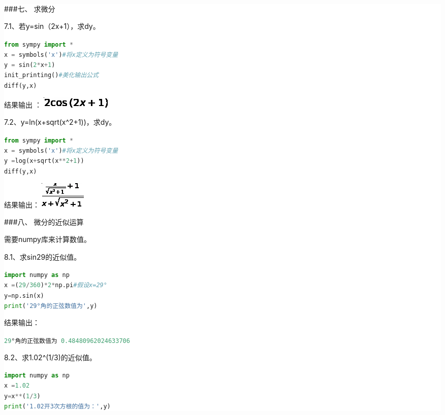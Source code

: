 ###七、 求微分

7.1、若y=sin（2x+1），求dy。
```python
from sympy import *
x = symbols('x')#将x定义为符号变量
y = sin(2*x+1)
init_printing()#美化输出公式
diff(y,x)
```

结果输出 ：
![结果](.\图库\7.1.jpg) 

7.2、y=ln(x+sqrt(x^2+1))，求dy。
```python
from sympy import *
x = symbols('x')#将x定义为符号变量
y =log(x+sqrt(x**2+1))
diff(y,x)
```

结果输出：
![结果](.\图库\7.2.jpg) 



###八、 微分的近似运算

需要numpy库来计算数值。

8.1、求sin29的近似值。
```python
import numpy as np
x =(29/360)*2*np.pi#假设x=29°
y=np.sin(x)
print('29°角的正弦数值为',y)
```

结果输出：
```python
29°角的正弦数值为 0.48480962024633706
```


8.2、求1.02^(1/3)的近似值。

```python
import numpy as np
x =1.02
y=x**(1/3)
print('1.02开3次方根的值为：',y)
```
